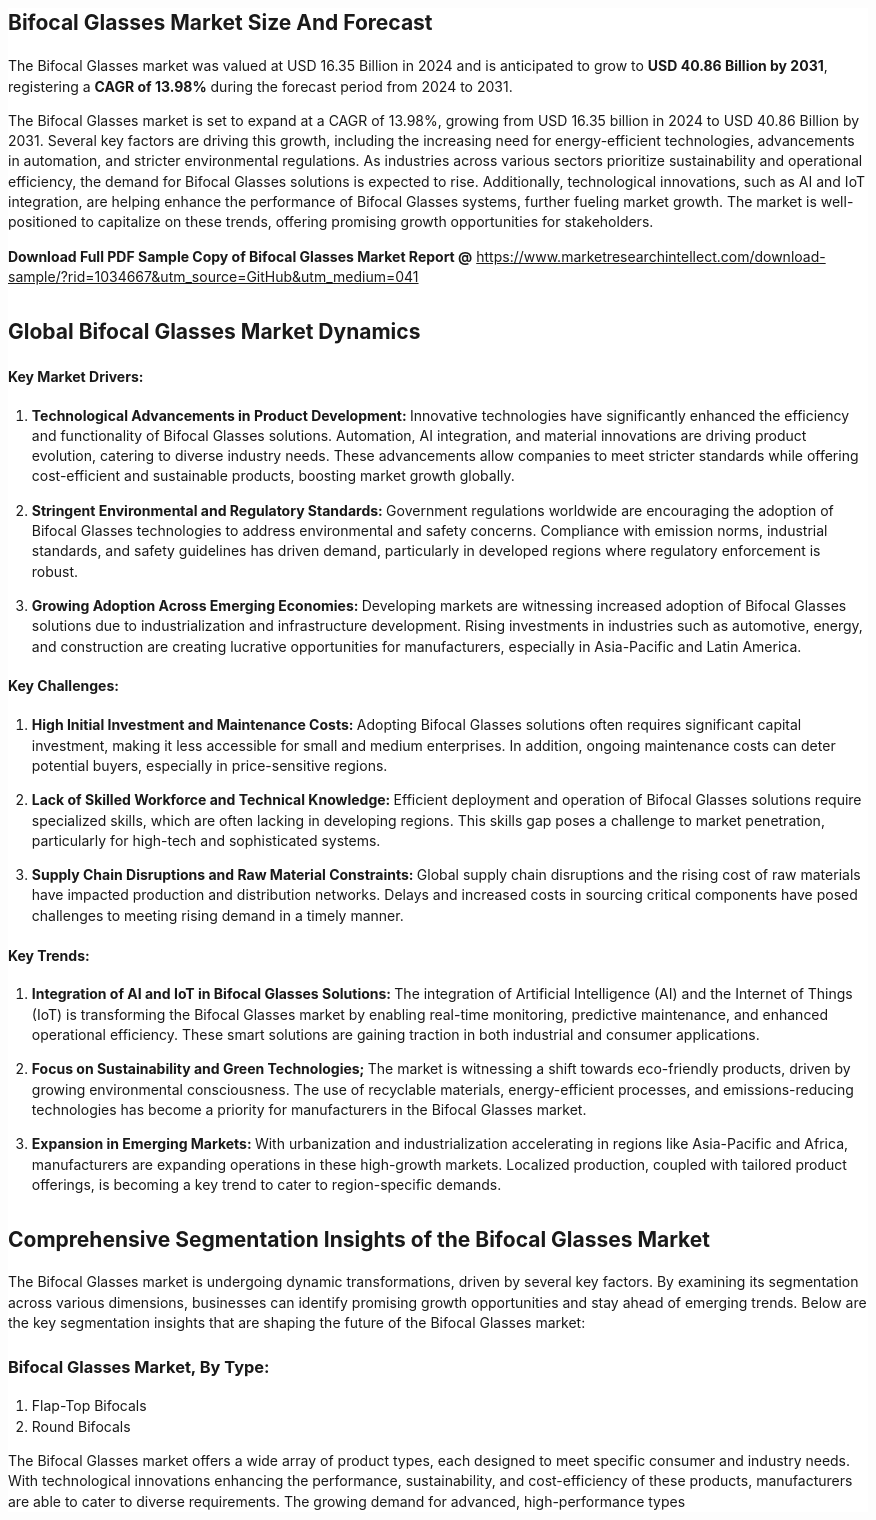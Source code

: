 <h2>Bifocal Glasses Market Size And Forecast</h2><p>The Bifocal Glasses market was valued at USD 16.35 Billion in 2024 and is anticipated to grow to <strong>USD 40.86 Billion by 2031</strong>, registering a <strong>CAGR of 13.98%</strong> during the forecast period from 2024 to 2031.</p><p>The Bifocal Glasses market is set to expand at a CAGR of 13.98%, growing from USD 16.35 billion in 2024 to USD 40.86 Billion by 2031. Several key factors are driving this growth, including the increasing need for energy-efficient technologies, advancements in automation, and stricter environmental regulations. As industries across various sectors prioritize sustainability and operational efficiency, the demand for Bifocal Glasses solutions is expected to rise. Additionally, technological innovations, such as AI and IoT integration, are helping enhance the performance of Bifocal Glasses systems, further fueling market growth. The market is well-positioned to capitalize on these trends, offering promising growth opportunities for stakeholders.</p><p><strong>Download Full PDF Sample Copy of Bifocal Glasses Market Report @</strong>&nbsp;<a href="https://www.marketresearchintellect.com/download-sample/?rid=1034667&amp;utm_source=GitHub&amp;utm_medium=041">https://www.marketresearchintellect.com/download-sample/?rid=1034667&amp;utm_source=GitHub&amp;utm_medium=041</a></p><h2>Global Bifocal Glasses Market Dynamics</h2><h4><strong>Key Market Drivers:</strong></h4><ol><li><p><strong>Technological Advancements in Product Development:&nbsp;</strong>Innovative technologies have significantly enhanced the efficiency and functionality of Bifocal Glasses solutions. Automation, AI integration, and material innovations are driving product evolution, catering to diverse industry needs. These advancements allow companies to meet stricter standards while offering cost-efficient and sustainable products, boosting market growth globally.</p></li><li><p><strong>Stringent Environmental and Regulatory Standards:&nbsp;</strong>Government regulations worldwide are encouraging the adoption of Bifocal Glasses technologies to address environmental and safety concerns. Compliance with emission norms, industrial standards, and safety guidelines has driven demand, particularly in developed regions where regulatory enforcement is robust.</p></li><li><p><strong>Growing Adoption Across Emerging Economies:&nbsp;</strong>Developing markets are witnessing increased adoption of Bifocal Glasses solutions due to industrialization and infrastructure development. Rising investments in industries such as automotive, energy, and construction are creating lucrative opportunities for manufacturers, especially in Asia-Pacific and Latin America.</p></li></ol><h4><strong>Key Challenges:</strong></h4><ol><li><p><strong>High Initial Investment and Maintenance Costs:&nbsp;</strong>Adopting Bifocal Glasses solutions often requires significant capital investment, making it less accessible for small and medium enterprises. In addition, ongoing maintenance costs can deter potential buyers, especially in price-sensitive regions.</p></li><li><p><strong>Lack of Skilled Workforce and Technical Knowledge:&nbsp;</strong>Efficient deployment and operation of Bifocal Glasses solutions require specialized skills, which are often lacking in developing regions. This skills gap poses a challenge to market penetration, particularly for high-tech and sophisticated systems.</p></li><li><p><strong>Supply Chain Disruptions and Raw Material Constraints:&nbsp;</strong>Global supply chain disruptions and the rising cost of raw materials have impacted production and distribution networks. Delays and increased costs in sourcing critical components have posed challenges to meeting rising demand in a timely manner.</p></li></ol><h4><strong>Key Trends:</strong></h4><ol><li><p><strong>Integration of AI and IoT in Bifocal Glasses Solutions:&nbsp;</strong>The integration of Artificial Intelligence (AI) and the Internet of Things (IoT) is transforming the Bifocal Glasses market by enabling real-time monitoring, predictive maintenance, and enhanced operational efficiency. These smart solutions are gaining traction in both industrial and consumer applications.</p></li><li><p><strong>Focus on Sustainability and Green Technologies;&nbsp;</strong>The market is witnessing a shift towards eco-friendly products, driven by growing environmental consciousness. The use of recyclable materials, energy-efficient processes, and emissions-reducing technologies has become a priority for manufacturers in the Bifocal Glasses market.</p></li><li><p><strong>Expansion in Emerging Markets:&nbsp;</strong>With urbanization and industrialization accelerating in regions like Asia-Pacific and Africa, manufacturers are expanding operations in these high-growth markets. Localized production, coupled with tailored product offerings, is becoming a key trend to cater to region-specific demands.</p></li></ol><div class="article-main__content" data-test-id="publishing-text-block"><h2>Comprehensive Segmentation Insights of the Bifocal Glasses Market</h2><p>The Bifocal Glasses market is undergoing dynamic transformations, driven by several key factors. By examining its segmentation across various dimensions, businesses can identify promising growth opportunities and stay ahead of emerging trends. Below are the key segmentation insights that are shaping the future of the Bifocal Glasses market:</p><h3><strong>Bifocal Glasses Market, By Type:<br /></strong></h3><ol><li>Flap-Top Bifocals<li> Round Bifocals</li></ol><p>The Bifocal Glasses market offers a wide array of product types, each designed to meet specific consumer and industry needs. With technological innovations enhancing the performance, sustainability, and cost-efficiency of these products, manufacturers are able to cater to diverse requirements. The growing demand for advanced, high-performance types